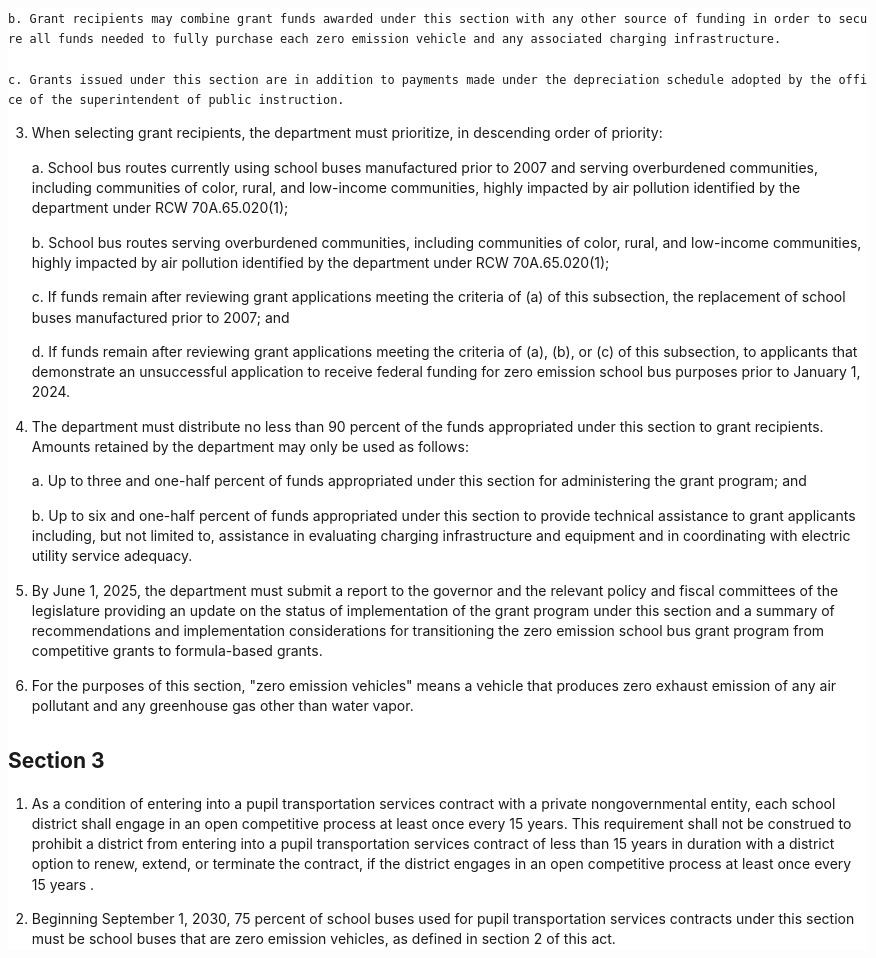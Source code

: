     b. Grant recipients may combine grant funds awarded under this section with any other source of funding in order to secure all funds needed to fully purchase each zero emission vehicle and any associated charging infrastructure.

    c. Grants issued under this section are in addition to payments made under the depreciation schedule adopted by the office of the superintendent of public instruction.

3. When selecting grant recipients, the department must prioritize, in descending order of priority:

    a. School bus routes currently using school buses manufactured prior to 2007 and serving overburdened communities, including communities of color, rural, and low-income communities, highly impacted by air pollution identified by the department under RCW 70A.65.020(1);

    b. School bus routes serving overburdened communities, including communities of color, rural, and low-income communities, highly impacted by air pollution identified by the department under RCW 70A.65.020(1);

    c. If funds remain after reviewing grant applications meeting the criteria of (a) of this subsection, the replacement of school buses manufactured prior to 2007; and

    d. If funds remain after reviewing grant applications meeting the criteria of (a), (b), or (c) of this subsection, to applicants that demonstrate an unsuccessful application to receive federal funding for zero emission school bus purposes prior to January 1, 2024.

4. The department must distribute no less than 90 percent of the funds appropriated under this section to grant recipients. Amounts retained by the department may only be used as follows:

    a. Up to three and one-half percent of funds appropriated under this section for administering the grant program; and

    b. Up to six and one-half percent of funds appropriated under this section to provide technical assistance to grant applicants including, but not limited to, assistance in evaluating charging infrastructure and equipment and in coordinating with electric utility service adequacy.

5. By June 1, 2025, the department must submit a report to the governor and the relevant policy and fiscal committees of the legislature providing an update on the status of implementation of the grant program under this section and a summary of recommendations and implementation considerations for transitioning the zero emission school bus grant program from competitive grants to formula-based grants.

6. For the purposes of this section, "zero emission vehicles" means a vehicle that produces zero exhaust emission of any air pollutant and any greenhouse gas other than water vapor.

## Section 3
1. As a condition of entering into a pupil transportation services contract with a private nongovernmental entity, each school district shall engage in an open competitive process at least once every 15 years. This requirement shall not be construed to prohibit a district from entering into a pupil transportation services contract of less than 15 years in duration with a district option to renew, extend, or terminate the contract, if the district engages in an open competitive process at least once every 15 years .

2. Beginning September 1, 2030, 75 percent of school buses used for pupil transportation services contracts under this section must be school buses that are zero emission vehicles, as defined in section 2 of this act.
